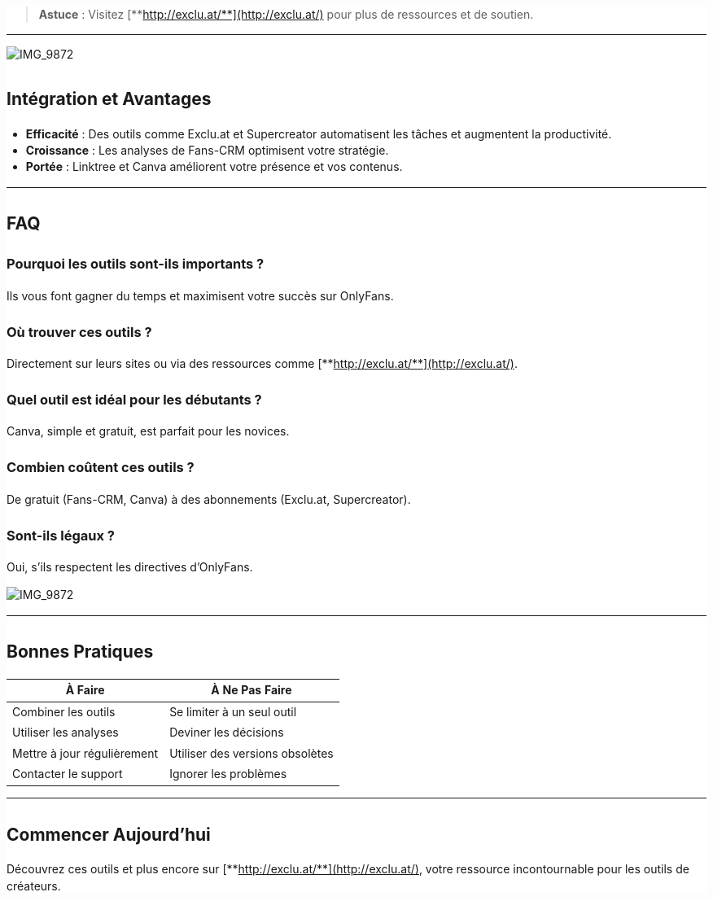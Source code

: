 > **Astuce** : Visitez [**http://exclu.at/**](http://exclu.at/) pour plus de ressources et de soutien.

---

![IMG_9872](https://github.com/user-attachments/assets/ab9ee9f1-6582-48b9-9c1a-6f7cc4f6cf60)

## Intégration et Avantages
- **Efficacité** : Des outils comme Exclu.at et Supercreator automatisent les tâches et augmentent la productivité.  
- **Croissance** : Les analyses de Fans-CRM optimisent votre stratégie.  
- **Portée** : Linktree et Canva améliorent votre présence et vos contenus.

---

## FAQ
### Pourquoi les outils sont-ils importants ?
Ils vous font gagner du temps et maximisent votre succès sur OnlyFans.

### Où trouver ces outils ?
Directement sur leurs sites ou via des ressources comme [**http://exclu.at/**](http://exclu.at/).

### Quel outil est idéal pour les débutants ?
Canva, simple et gratuit, est parfait pour les novices.

### Combien coûtent ces outils ?
De gratuit (Fans-CRM, Canva) à des abonnements (Exclu.at, Supercreator).

### Sont-ils légaux ?
Oui, s’ils respectent les directives d’OnlyFans.

![IMG_9872](https://github.com/user-attachments/assets/2e406be2-7994-4cab-a2d2-ff8b1218d3fc)

---

## Bonnes Pratiques
| **À Faire**                 | **À Ne Pas Faire**        |
|-----------------------------|---------------------------|
| Combiner les outils         | Se limiter à un seul outil|
| Utiliser les analyses       | Deviner les décisions     |
| Mettre à jour régulièrement | Utiliser des versions obsolètes |
| Contacter le support        | Ignorer les problèmes     |

---

## Commencer Aujourd’hui
Découvrez ces outils et plus encore sur [**http://exclu.at/**](http://exclu.at/), votre ressource incontournable pour les outils de créateurs.
